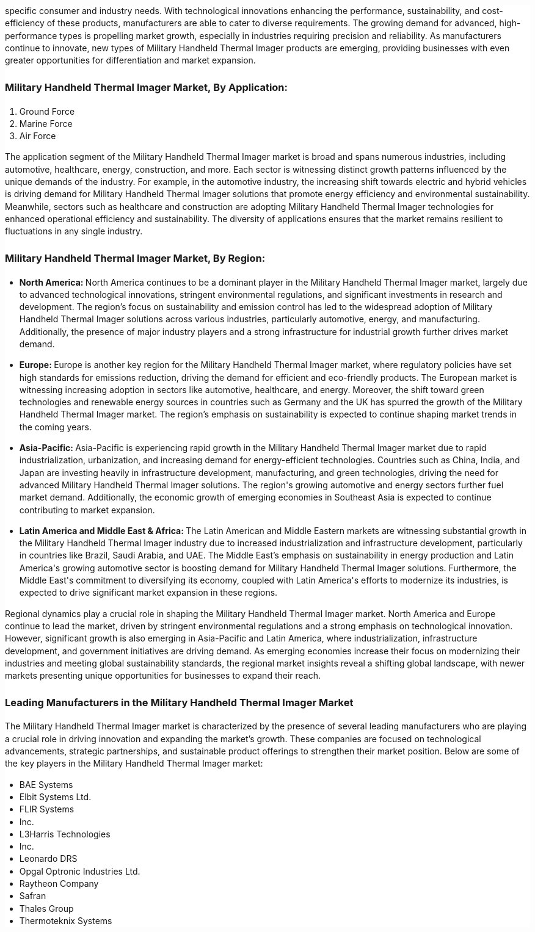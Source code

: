 specific consumer and industry needs. With technological innovations enhancing the performance, sustainability, and cost-efficiency of these products, manufacturers are able to cater to diverse requirements. The growing demand for advanced, high-performance types is propelling market growth, especially in industries requiring precision and reliability. As manufacturers continue to innovate, new types of Military Handheld Thermal Imager  products are emerging, providing businesses with even greater opportunities for differentiation and market expansion.</p><h3>Military Handheld Thermal Imager  Market,&nbsp;By Application:</h3><ol><li>Ground Force<li> Marine Force<li> Air Force</li></ol><p>The application segment of the Military Handheld Thermal Imager  market is broad and spans numerous industries, including automotive, healthcare, energy, construction, and more. Each sector is witnessing distinct growth patterns influenced by the unique demands of the industry. For example, in the automotive industry, the increasing shift towards electric and hybrid vehicles is driving demand for Military Handheld Thermal Imager  solutions that promote energy efficiency and environmental sustainability. Meanwhile, sectors such as healthcare and construction are adopting Military Handheld Thermal Imager  technologies for enhanced operational efficiency and sustainability. The diversity of applications ensures that the market remains resilient to fluctuations in any single industry.</p><h3>Military Handheld Thermal Imager  Market, By Region:</h3><ul><li><p><strong>North America:&nbsp;</strong>North America continues to be a dominant player in the Military Handheld Thermal Imager  market, largely due to advanced technological innovations, stringent environmental regulations, and significant investments in research and development. The region&rsquo;s focus on sustainability and emission control has led to the widespread adoption of Military Handheld Thermal Imager  solutions across various industries, particularly automotive, energy, and manufacturing. Additionally, the presence of major industry players and a strong infrastructure for industrial growth further drives market demand.</p></li><li><p><strong><strong>Europe:&nbsp;</strong></strong>Europe is another key region for the Military Handheld Thermal Imager  market, where regulatory policies have set high standards for emissions reduction, driving the demand for efficient and eco-friendly products. The European market is witnessing increasing adoption in sectors like automotive, healthcare, and energy. Moreover, the shift toward green technologies and renewable energy sources in countries such as Germany and the UK has spurred the growth of the Military Handheld Thermal Imager  market. The region&rsquo;s emphasis on sustainability is expected to continue shaping market trends in the coming years.</p></li><li><p><strong><strong>Asia-Pacific:&nbsp;</strong></strong>Asia-Pacific is experiencing rapid growth in the Military Handheld Thermal Imager  market due to rapid industrialization, urbanization, and increasing demand for energy-efficient technologies. Countries such as China, India, and Japan are investing heavily in infrastructure development, manufacturing, and green technologies, driving the need for advanced Military Handheld Thermal Imager  solutions. The region's growing automotive and energy sectors further fuel market demand. Additionally, the economic growth of emerging economies in Southeast Asia is expected to continue contributing to market expansion.</p></li><li><p><strong><strong>Latin America and Middle East &amp; Africa:&nbsp;</strong></strong>The Latin American and Middle Eastern markets are witnessing substantial growth in the Military Handheld Thermal Imager  industry due to increased industrialization and infrastructure development, particularly in countries like Brazil, Saudi Arabia, and UAE. The Middle East&rsquo;s emphasis on sustainability in energy production and Latin America's growing automotive sector is boosting demand for Military Handheld Thermal Imager  solutions. Furthermore, the Middle East's commitment to diversifying its economy, coupled with Latin America's efforts to modernize its industries, is expected to drive significant market expansion in these regions.</p></li></ul><p>Regional dynamics play a crucial role in shaping the Military Handheld Thermal Imager  market. North America and Europe continue to lead the market, driven by stringent environmental regulations and a strong emphasis on technological innovation. However, significant growth is also emerging in Asia-Pacific and Latin America, where industrialization, infrastructure development, and government initiatives are driving demand. As emerging economies increase their focus on modernizing their industries and meeting global sustainability standards, the regional market insights reveal a shifting global landscape, with newer markets presenting unique opportunities for businesses to expand their reach.</p><h3><strong>Leading Manufacturers in the Military Handheld Thermal Imager  Market</strong></h3><p>The Military Handheld Thermal Imager  market is characterized by the presence of several leading manufacturers who are playing a crucial role in driving innovation and expanding the market&rsquo;s growth. These companies are focused on technological advancements, strategic partnerships, and sustainable product offerings to strengthen their market position. Below are some of the key players in the Military Handheld Thermal Imager  market:</p></div><div class="article-main__content" data-test-id="publishing-text-block"><ul><li><span class="">BAE Systems<li> Elbit Systems Ltd.<li> FLIR Systems<li> Inc.<li> L3Harris Technologies<li> Inc.<li> Leonardo DRS<li> Opgal Optronic Industries Ltd.<li> Raytheon Company<li> Safran<li> Thales Group<li> Thermoteknix Systems